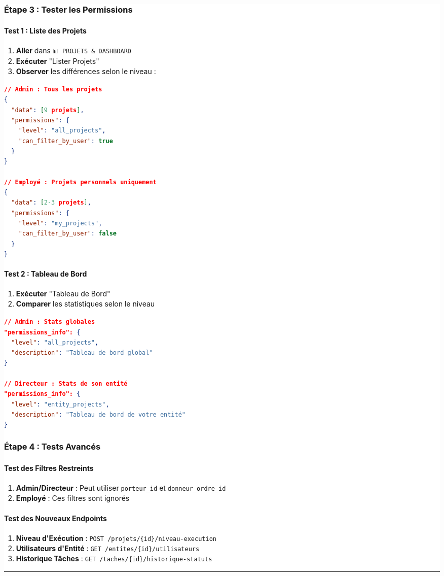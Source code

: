 ### **Étape 3 : Tester les Permissions**

#### **Test 1 : Liste des Projets**
1. **Aller** dans `📊 PROJETS & DASHBOARD`
2. **Exécuter** "Lister Projets"
3. **Observer** les différences selon le niveau :

```json
// Admin : Tous les projets
{
  "data": [9 projets],
  "permissions": {
    "level": "all_projects",
    "can_filter_by_user": true
  }
}

// Employé : Projets personnels uniquement
{
  "data": [2-3 projets],
  "permissions": {
    "level": "my_projects",
    "can_filter_by_user": false
  }
}
```

#### **Test 2 : Tableau de Bord**
1. **Exécuter** "Tableau de Bord"
2. **Comparer** les statistiques selon le niveau

```json
// Admin : Stats globales
"permissions_info": {
  "level": "all_projects",
  "description": "Tableau de bord global"
}

// Directeur : Stats de son entité
"permissions_info": {
  "level": "entity_projects", 
  "description": "Tableau de bord de votre entité"
}
```

### **Étape 4 : Tests Avancés**

#### **Test des Filtres Restreints**
1. **Admin/Directeur** : Peut utiliser `porteur_id` et `donneur_ordre_id`
2. **Employé** : Ces filtres sont ignorés

#### **Test des Nouveaux Endpoints**
1. **Niveau d'Exécution** : `POST /projets/{id}/niveau-execution`
2. **Utilisateurs d'Entité** : `GET /entites/{id}/utilisateurs`
3. **Historique Tâches** : `GET /taches/{id}/historique-statuts`

---